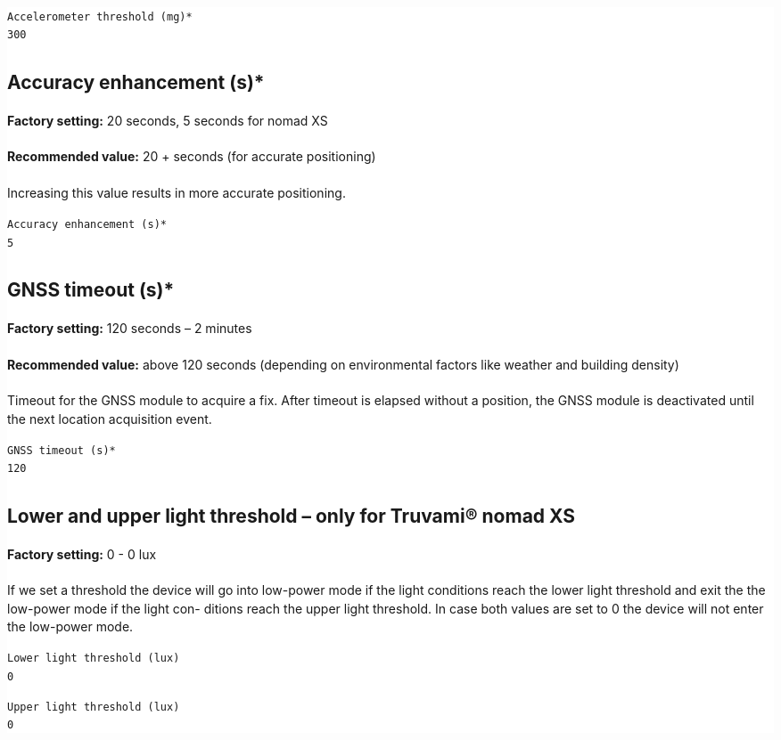 ```
Accelerometer threshold (mg)*
300
```

## Accuracy enhancement (s)*

**Factory setting:** 20 seconds, 5 seconds for nomad XS <br></br>
**Recommended value:** 20 + seconds (for accurate positioning) <br></br>
Increasing this value results in more accurate positioning.

```
Accuracy enhancement (s)*
5
```

## GNSS timeout (s)*

**Factory setting:** 120 seconds – 2 minutes <br></br>
**Recommended value:** above 120 seconds (depending on environmental factors
like weather and building density) <br></br>
Timeout for the GNSS module to acquire a fix. After timeout is elapsed without a
position, the GNSS module is deactivated until the next location acquisition event.

```
GNSS timeout (s)*
120
```


## Lower and upper light threshold – only for Truvami® nomad XS

**Factory setting:** 0 - 0 lux <br></br>
If we set a threshold the device will go into low-power mode if the light conditions
reach the lower light threshold and exit the the low-power mode if the light con-
ditions reach the upper light threshold. In case both values are set to 0 the device
will not enter the low-power mode.

```
Lower light threshold (lux)
0
```
```
Upper light threshold (lux)
0
```






